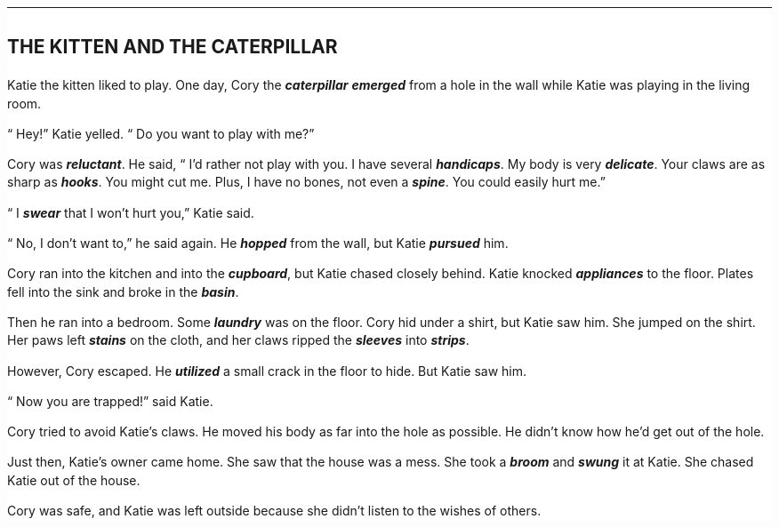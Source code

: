------------

## THE KITTEN AND THE CATERPILLAR

Katie the kitten liked to play. One day, Cory the **_caterpillar_** **_emerged_** from a hole in the wall while Katie was playing in the living room.

“ Hey!” Katie yelled. “ Do you want to play with me?”

Cory was **_reluctant_**. He said, “ I’d rather not play with you. I have several **_handicaps_**. My body is very **_delicate_**. Your claws are as sharp as **_hooks_**. You might cut me. Plus, I have no bones, not even a **_spine_**. You could easily hurt me.”

“ I **_swear_** that I won’t hurt you,” Katie said.

“ No, I don’t want to,” he said again. He **_hopped_** from the wall, but Katie **_pursued_** him.

Cory ran into the kitchen and into the **_cupboard_**, but Katie chased closely behind. Katie knocked **_appliances_** to the floor. Plates fell into the sink and broke in the **_basin_**.

Then he ran into a bedroom. Some **_laundry_** was on the floor. Cory hid under a shirt, but Katie saw him. She jumped on the shirt. Her paws left **_stains_** on the cloth, and her claws ripped the **_sleeves_** into **_strips_**.

However, Cory escaped. He **_utilized_** a small crack in the floor to hide. But Katie saw him.

“ Now you are trapped!” said Katie.

Cory tried to avoid Katie’s claws. He moved his body as far into the hole as possible. He didn’t know how he’d get out of the hole.

Just then, Katie’s owner came home. She saw that the house was a mess. She took a **_broom_** and **_swung_** it at Katie. She chased Katie out of the house.

Cory was safe, and Katie was left outside because she didn’t listen to the wishes of others.